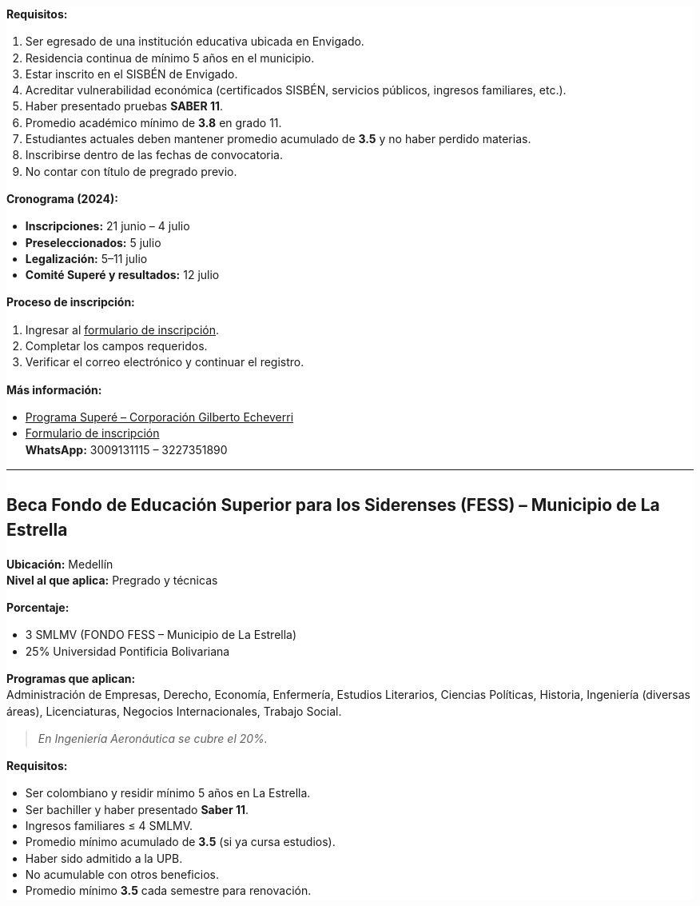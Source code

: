 **Requisitos:**
1. Ser egresado de una institución educativa ubicada en Envigado.  
2. Residencia continua de mínimo 5 años en el municipio.  
3. Estar inscrito en el SISBÉN de Envigado.  
4. Acreditar vulnerabilidad económica (certificados SISBÉN, servicios públicos, ingresos familiares, etc.).  
5. Haber presentado pruebas **SABER 11**.  
6. Promedio académico mínimo de **3.8** en grado 11.  
7. Estudiantes actuales deben mantener promedio acumulado de **3.5** y no haber perdido materias.  
8. Inscribirse dentro de las fechas de convocatoria.  
9. No contar con título de pregrado previo.

**Cronograma (2024):**
- **Inscripciones:** 21 junio – 4 julio  
- **Preseleccionados:** 5 julio  
- **Legalización:** 5–11 julio  
- **Comité Superé y resultados:** 12 julio  

**Proceso de inscripción:**
1. Ingresar al [formulario de inscripción](https://mentes.corporaciongilbertoecheverri.gov.co/eformulariosupere).  
2. Completar los campos requeridos.  
3. Verificar el correo electrónico y continuar el registro.

**Más información:**
- [Programa Superé – Corporación Gilberto Echeverri](https://www.corporaciongilbertoecheverri.gov.co/programa-de-estimulos-supere/)  
- [Formulario de inscripción](https://mentes.corporaciongilbertoecheverri.gov.co/eformulariosupere)  
**WhatsApp:** 3009131115 – 3227351890

---

## Beca Fondo de Educación Superior para los Siderenses (FESS) – Municipio de La Estrella

**Ubicación:** Medellín  
**Nivel al que aplica:** Pregrado y técnicas  

**Porcentaje:**
- 3 SMLMV (FONDO FESS – Municipio de La Estrella)  
- 25% Universidad Pontificia Bolivariana  

**Programas que aplican:**  
Administración de Empresas, Derecho, Economía, Enfermería, Estudios Literarios, Ciencias Políticas, Historia, Ingeniería (diversas áreas), Licenciaturas, Negocios Internacionales, Trabajo Social.  
> *En Ingeniería Aeronáutica se cubre el 20%.*

**Requisitos:**
- Ser colombiano y residir mínimo 5 años en La Estrella.  
- Ser bachiller y haber presentado **Saber 11**.  
- Ingresos familiares ≤ 4 SMLMV.  
- Promedio mínimo acumulado de **3.5** (si ya cursa estudios).  
- Haber sido admitido a la UPB.  
- No acumulable con otros beneficios.  
- Promedio mínimo **3.5** cada semestre para renovación.  
